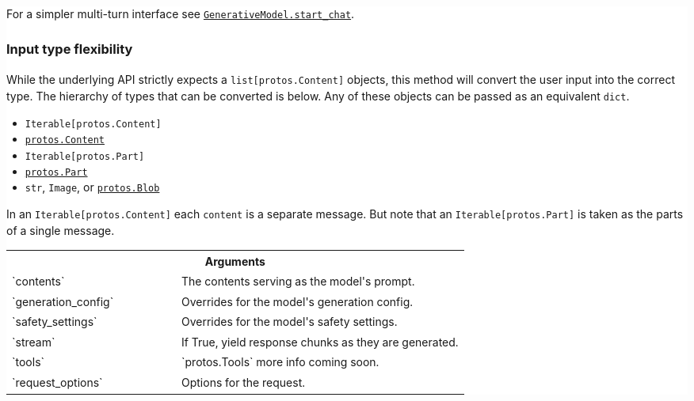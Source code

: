 For a simpler multi-turn interface see <a href="../../google/generativeai/GenerativeModel.md#start_chat"><code>GenerativeModel.start_chat</code></a>.

### Input type flexibility

While the underlying API strictly expects a `list[protos.Content]` objects, this method
will convert the user input into the correct type. The hierarchy of types that can be
converted is below. Any of these objects can be passed as an equivalent `dict`.

* `Iterable[protos.Content]`
* <a href="../../google/generativeai/protos/Content.md"><code>protos.Content</code></a>
* `Iterable[protos.Part]`
* <a href="../../google/generativeai/protos/Part.md"><code>protos.Part</code></a>
* `str`, `Image`, or <a href="../../google/generativeai/protos/Blob.md"><code>protos.Blob</code></a>

In an `Iterable[protos.Content]` each `content` is a separate message.
But note that an `Iterable[protos.Part]` is taken as the parts of a single message.


 <table class="responsive fixed orange">
<colgroup><col width="214px"><col></colgroup>
<tr><th colspan="2">Arguments</th></tr>

<tr>
<td>
`contents`
</td>
<td>
The contents serving as the model's prompt.
</td>
</tr><tr>
<td>
`generation_config`
</td>
<td>
Overrides for the model's generation config.
</td>
</tr><tr>
<td>
`safety_settings`
</td>
<td>
Overrides for the model's safety settings.
</td>
</tr><tr>
<td>
`stream`
</td>
<td>
If True, yield response chunks as they are generated.
</td>
</tr><tr>
<td>
`tools`
</td>
<td>
`protos.Tools` more info coming soon.
</td>
</tr><tr>
<td>
`request_options`
</td>
<td>
Options for the request.
</td>
